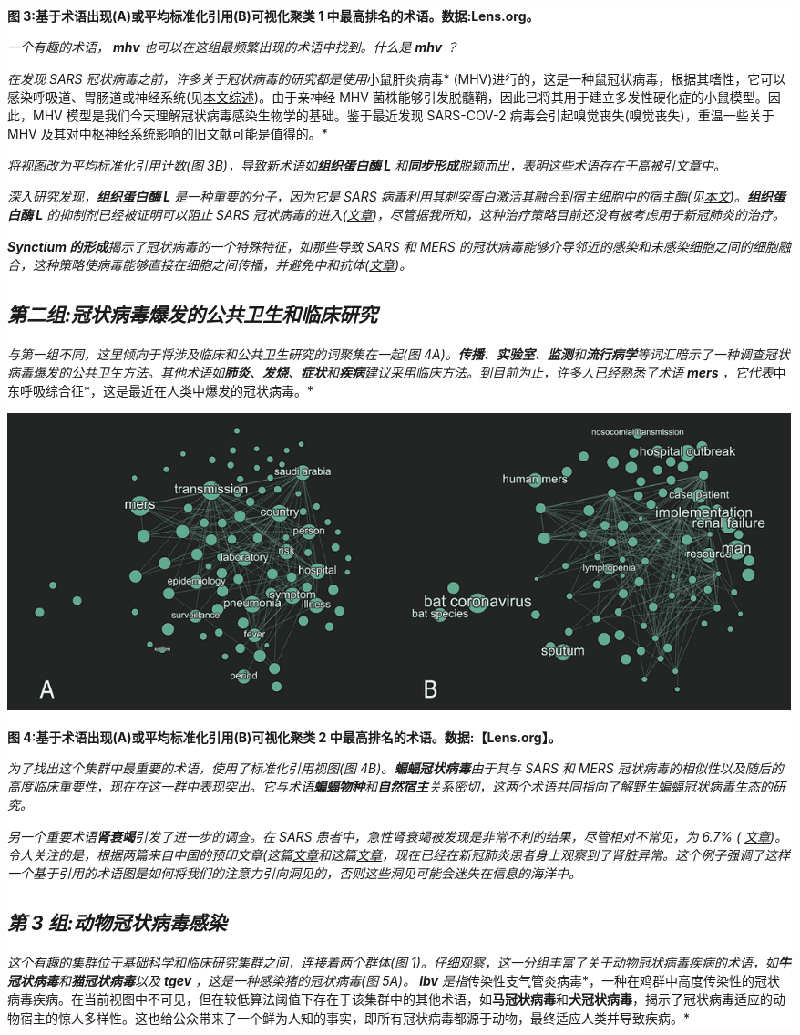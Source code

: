**图 3:基于术语出现(A)或平均标准化引用(B)可视化聚类 1 中最高排名的术语。数据:****Lens.org****。**

*一个有趣的术语， **mhv** 也可以在这组最频繁出现的术语中找到。什么是 **mhv** ？*

*在发现 SARS 冠状病毒之前，许多关于冠状病毒的研究都是使用*小鼠肝炎病毒* (MHV)进行的，这是一种鼠冠状病毒，根据其嗜性，它可以感染呼吸道、胃肠道或神经系统(见[本文综述](https://www.statnews.com/2020/02/10/fluctuating-funding-and-flagging-interest-hurt-coronavirus-research/))。由于亲神经 MHV 菌株能够引发脱髓鞘，因此已将其用于建立多发性硬化症的小鼠模型。因此，MHV 模型是我们今天理解冠状病毒感染生物学的基础。鉴于最近发现 SARS-COV-2 病毒会引起嗅觉丧失(嗅觉丧失)，重温一些关于 MHV 及其对中枢神经系统影响的旧文献可能是值得的。*

*将视图改为平均标准化引用计数(图 3B)，导致新术语如**组织蛋白酶 L** 和**同步形成**脱颖而出，表明这些术语存在于高被引文章中。*

*深入研究发现，**组织蛋白酶 L** 是一种重要的分子，因为它是 SARS 病毒利用其刺突蛋白激活其融合到宿主细胞中的宿主酶(见[本文](https://jvi.asm.org/content/82/17/8887))。**组织蛋白酶 L** 的抑制剂已经被证明可以阻止 SARS 冠状病毒的进入([文章](https://www.pnas.org/content/102/33/11876))，尽管据我所知，这种治疗策略目前还没有被考虑用于新冠肺炎的治疗。*

***Synctium 的形成**揭示了冠状病毒的一个特殊特征，如那些导致 SARS 和 MERS 的冠状病毒能够介导邻近的感染和未感染细胞之间的细胞融合，这种策略使病毒能够直接在细胞之间传播，并避免中和抗体([文章](https://virologyj.biomedcentral.com/articles/10.1186/s12985-019-1182-0))。*

## *第二组:冠状病毒爆发的公共卫生和临床研究*

*与第一组不同，这里倾向于将涉及临床和公共卫生研究的词聚集在一起(图 4A)。**传播**、**实验室**、**监测**和**流行病学**等词汇暗示了一种调查冠状病毒爆发的公共卫生方法。其他术语如**肺炎**、**发烧**、**症状**和**疾病**建议采用临床方法。到目前为止，许多人已经熟悉了术语 **mers** ，它代表*中东呼吸综合征*，这是最近在人类中爆发的冠状病毒。*

*![](img/4864522bba20a0a503e22610391ebfec.png)*

**图 4:基于术语出现(A)或平均标准化引用(B)可视化聚类 2 中最高排名的术语。数据:****【Lens.org】****。**

*为了找出这个集群中最重要的术语，使用了标准化引用视图(图 4B)。**蝙蝠冠状病毒**由于其与 SARS 和 MERS 冠状病毒的相似性以及随后的高度临床重要性，现在在这一群中表现突出。它与术语**蝙蝠物种**和**自然宿主**关系密切，这两个术语共同指向了解野生蝙蝠冠状病毒生态的研究。*

*另一个重要术语**肾衰竭**引发了进一步的调查。在 SARS 患者中，急性肾衰竭被发现是非常不利的结果，尽管相对不常见，为 6.7% ( [文章](https://www.kidney-international.org/article/S0085-2538(15)50506-1/pdf))。令人关注的是，根据两篇来自中国的预印文章(这篇[文章](https://www.medrxiv.org/content/10.1101/2020.02.18.20023242v1)和这篇[文章](https://www.medrxiv.org/content/10.1101/2020.02.08.20021212v2)，现在已经在新冠肺炎患者身上观察到了肾脏异常。这个例子强调了这样一个基于引用的术语图是如何将我们的注意力引向洞见的，否则这些洞见可能会迷失在信息的海洋中。*

## *第 3 组:动物冠状病毒感染*

*这个有趣的集群位于基础科学和临床研究集群之间，连接着两个群体(图 1)。仔细观察，这一分组丰富了关于动物冠状病毒疾病的术语，如**牛冠状病毒**和**猫冠状病毒**以及 **tgev** ，这是一种感染猪的冠状病毒(图 5A)。 **ibv** 是指*传染性支气管炎病毒*，一种在鸡群中高度传染性的冠状病毒疾病。在当前视图中不可见，但在较低算法阈值下存在于该集群中的其他术语，如**马冠状病毒**和**犬冠状病毒**，揭示了冠状病毒适应的动物宿主的惊人多样性。这也给公众带来了一个鲜为人知的事实，即所有冠状病毒都源于动物，最终适应人类并导致疾病。*
